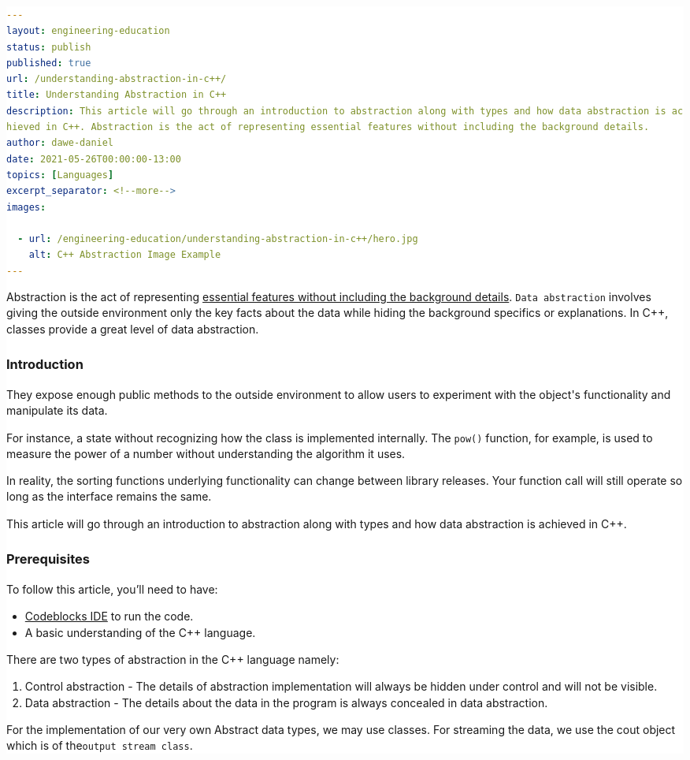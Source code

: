 ```yaml
---
layout: engineering-education
status: publish
published: true
url: /understanding-abstraction-in-c++/
title: Understanding Abstraction in C++
description: This article will go through an introduction to abstraction along with types and how data abstraction is achieved in C++. Abstraction is the act of representing essential features without including the background details.
author: dawe-daniel
date: 2021-05-26T00:00:00-13:00
topics: [Languages]
excerpt_separator: <!--more-->
images:

  - url: /engineering-education/understanding-abstraction-in-c++/hero.jpg
    alt: C++ Abstraction Image Example
---
```

Abstraction is the act of representing [essential features without including the background details](https://askoranswerme.com/69513). `Data abstraction` involves giving the outside environment only the key facts about the data while hiding the background specifics or explanations. In C++, classes provide a great level of data abstraction. 

### Introduction
They expose enough public methods to the outside environment to allow users to experiment with the object's functionality and manipulate its data. 

For instance, a state without recognizing how the class is implemented internally. The `pow()` function, for example, is used to measure the power of a number without understanding the algorithm it uses. 

In reality, the sorting functions underlying functionality can change between library releases. Your function call will still operate so long as the interface remains the same. 

This article will go through an introduction to abstraction along with types and how data abstraction is achieved in C++.

### Prerequisites
To follow this article, you’ll need to have:
- [Codeblocks IDE](http://www.codeblocks.org/downloads) to run the code.
- A basic understanding of the C++ language.

There are two types of abstraction in the C++ language namely:
1. Control abstraction - The details of abstraction implementation will always be hidden under control and will not be visible.
2. Data abstraction - The details about the data in the program is always concealed in data abstraction.

For the implementation of our very own Abstract data types, we may use classes. For streaming the data, we use the cout object which is of the`output stream class`. 
